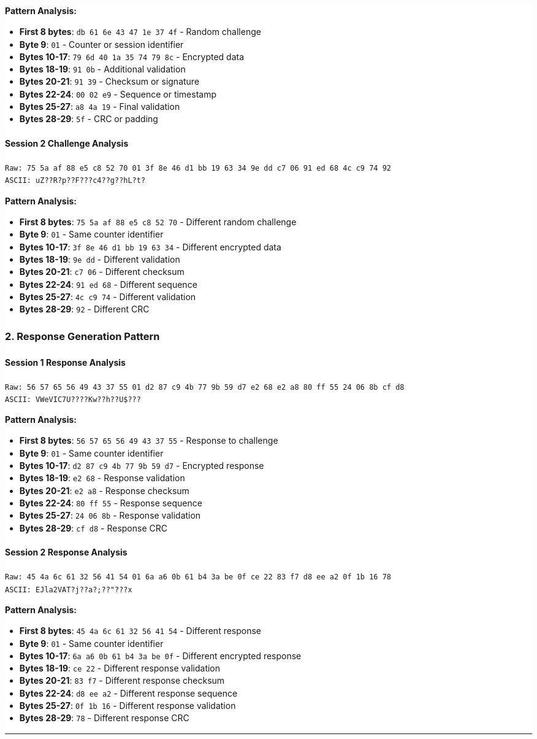 **Pattern Analysis:**
- **First 8 bytes**: `db 61 6e 43 47 1e 37 4f` - Random challenge
- **Byte 9**: `01` - Counter or session identifier
- **Bytes 10-17**: `79 6d 40 1a 35 74 79 8c` - Encrypted data
- **Bytes 18-19**: `91 0b` - Additional validation
- **Bytes 20-21**: `91 39` - Checksum or signature
- **Bytes 22-24**: `00 02 e9` - Sequence or timestamp
- **Bytes 25-27**: `a8 4a 19` - Final validation
- **Bytes 28-29**: `5f` - CRC or padding

#### **Session 2 Challenge Analysis**
```
Raw: 75 5a af 88 e5 c8 52 70 01 3f 8e 46 d1 bb 19 63 34 9e dd c7 06 91 ed 68 4c c9 74 92
ASCII: uZ??R?p??F???c4??g??hL?t?
```

**Pattern Analysis:**
- **First 8 bytes**: `75 5a af 88 e5 c8 52 70` - Different random challenge
- **Byte 9**: `01` - Same counter identifier
- **Bytes 10-17**: `3f 8e 46 d1 bb 19 63 34` - Different encrypted data
- **Bytes 18-19**: `9e dd` - Different validation
- **Bytes 20-21**: `c7 06` - Different checksum
- **Bytes 22-24**: `91 ed 68` - Different sequence
- **Bytes 25-27**: `4c c9 74` - Different validation
- **Bytes 28-29**: `92` - Different CRC

### 2. Response Generation Pattern

#### **Session 1 Response Analysis**
```
Raw: 56 57 65 56 49 43 37 55 01 d2 87 c9 4b 77 9b 59 d7 e2 68 e2 a8 80 ff 55 24 06 8b cf d8
ASCII: VWeVIC7U????Kw??h??U$???
```

**Pattern Analysis:**
- **First 8 bytes**: `56 57 65 56 49 43 37 55` - Response to challenge
- **Byte 9**: `01` - Same counter identifier
- **Bytes 10-17**: `d2 87 c9 4b 77 9b 59 d7` - Encrypted response
- **Bytes 18-19**: `e2 68` - Response validation
- **Bytes 20-21**: `e2 a8` - Response checksum
- **Bytes 22-24**: `80 ff 55` - Response sequence
- **Bytes 25-27**: `24 06 8b` - Response validation
- **Bytes 28-29**: `cf d8` - Response CRC

#### **Session 2 Response Analysis**
```
Raw: 45 4a 6c 61 32 56 41 54 01 6a a6 0b 61 b4 3a be 0f ce 22 83 f7 d8 ee a2 0f 1b 16 78
ASCII: EJla2VAT?j??a?;??"???x
```

**Pattern Analysis:**
- **First 8 bytes**: `45 4a 6c 61 32 56 41 54` - Different response
- **Byte 9**: `01` - Same counter identifier
- **Bytes 10-17**: `6a a6 0b 61 b4 3a be 0f` - Different encrypted response
- **Bytes 18-19**: `ce 22` - Different response validation
- **Bytes 20-21**: `83 f7` - Different response checksum
- **Bytes 22-24**: `d8 ee a2` - Different response sequence
- **Bytes 25-27**: `0f 1b 16` - Different response validation
- **Bytes 28-29**: `78` - Different response CRC

---